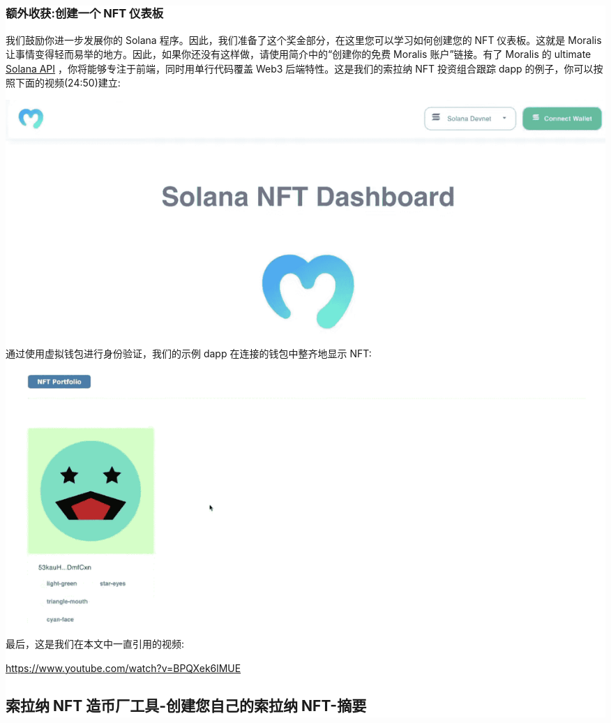 ### 额外收获:创建一个 NFT 仪表板

我们鼓励你进一步发展你的 Solana 程序。因此，我们准备了这个奖金部分，在这里您可以学习如何创建您的 NFT 仪表板。这就是 Moralis 让事情变得轻而易举的地方。因此，如果你还没有这样做，请使用简介中的“创建你的免费 Moralis 账户”链接。有了 Moralis 的 ultimate [Solana API](https://moralis.io/solana-api/) ，你将能够专注于前端，同时用单行代码覆盖 Web3 后端特性。这是我们的索拉纳 NFT 投资组合跟踪 dapp 的例子，你可以按照下面的视频(24:50)建立:

![](img/96155a8acf48d2c2c5d1793f53995927.png)

通过使用虚拟钱包进行身份验证，我们的示例 dapp 在连接的钱包中整齐地显示 NFT:

![](img/4141642e7a5c0b0e551cdda149fb297a.png)

最后，这是我们在本文中一直引用的视频:

https://www.youtube.com/watch?v=BPQXek6lMUE

## 索拉纳 NFT 造币厂工具-创建您自己的索拉纳 NFT-摘要
